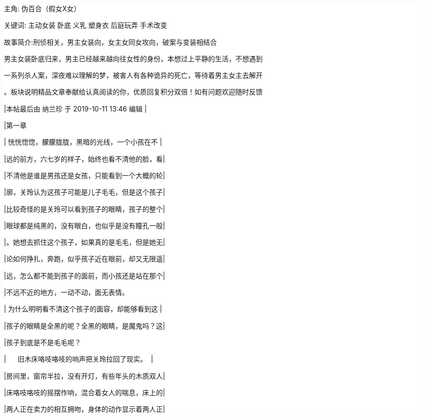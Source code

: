 主角: 伪百合（假女X女）

关键词: 主动女装 卧底 义乳 塑身衣 后庭玩弄 手术改变

故事简介:刑侦相关，男主女装向，女主女同女攻向，破案与变装相结合

男主女装卧底归来，男主已经越来越向往女性的身份，本想过上平静的生活，不想遇到

一系列杀人案，深夜难以理解的梦，被害人有各种诡异的死亡，等待着男主女主去解开

。板块说明精品文章奉献给认真阅读的你，优质回复积分双倍！如有问题欢迎随时反馈

|本帖最后由 纳兰珍 于 2019-10-11 13:46 编辑    |

|第一章

| 恍恍惚惚，朦朦胧胧，黑暗的光线，一个小孩在不 |

|远的前方，六七岁的样子，始终也看不清他的脸，看|

|不清他是谁是男孩还是女孩，只能看到一个大概的轮|

|廓，关玲认为这孩子可能是儿子毛毛，但是这个孩子|

|比较奇怪的是关玲可以看到孩子的眼睛，孩子的整个|

|眼球都是纯黑的，没有眼白，也似乎是没有瞳孔一般|

|。她想去抓住这个孩子，如果真的是毛毛，但是她无|

|论如何挣扎，奔跑，似乎孩子近在眼前，却又无限遥|

|远，怎么都不能到孩子的面前，而小孩还是站在那个|

|不远不近的地方，一动不动，面无表情。

| 为什么明明看不清这个孩子的面容，却能够看到这 |

|孩子的眼睛是全黑的呢？全黑的眼睛，是魔鬼吗？这|

|孩子到底是不是毛毛呢？

|      旧木床咯吱咯吱的响声把关玲拉回了现实。  |

|房间里，窗帘半拉，没有开灯，有些年头的木质双人|

|床咯吱咯吱的摇摆作响，混合着女人的喘息，床上的|

|两人正在卖力的相互拥吻，身体的动作显示着两人正|
